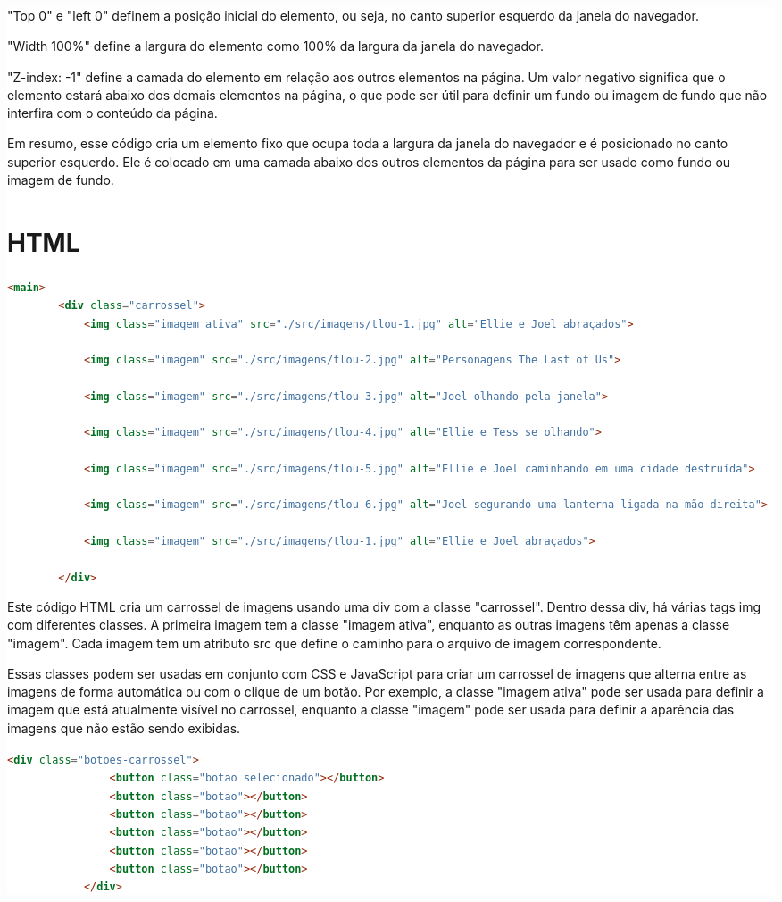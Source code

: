 "Top 0" e "left 0" definem a posição inicial do elemento, ou seja, no canto superior esquerdo da janela do navegador.

"Width 100%" define a largura do elemento como 100% da largura da janela do navegador.

"Z-index: -1" define a camada do elemento em relação aos outros elementos na página. Um valor negativo significa que o elemento estará abaixo dos demais elementos na página, o que pode ser útil para definir um fundo ou imagem de fundo que não interfira com o conteúdo da página.

Em resumo, esse código cria um elemento fixo que ocupa toda a largura da janela do navegador e é posicionado no canto superior esquerdo. Ele é colocado em uma camada abaixo dos outros elementos da página para ser usado como fundo ou imagem de fundo.

# HTML

```html
<main>
        <div class="carrossel">
            <img class="imagem ativa" src="./src/imagens/tlou-1.jpg" alt="Ellie e Joel abraçados">

            <img class="imagem" src="./src/imagens/tlou-2.jpg" alt="Personagens The Last of Us">

            <img class="imagem" src="./src/imagens/tlou-3.jpg" alt="Joel olhando pela janela">

            <img class="imagem" src="./src/imagens/tlou-4.jpg" alt="Ellie e Tess se olhando">

            <img class="imagem" src="./src/imagens/tlou-5.jpg" alt="Ellie e Joel caminhando em uma cidade destruída">

            <img class="imagem" src="./src/imagens/tlou-6.jpg" alt="Joel segurando uma lanterna ligada na mão direita">

            <img class="imagem" src="./src/imagens/tlou-1.jpg" alt="Ellie e Joel abraçados">

        </div>
```

Este código HTML cria um carrossel de imagens usando uma div com a classe "carrossel". Dentro dessa div, há várias tags img com diferentes classes. A primeira imagem tem a classe "imagem ativa", enquanto as outras imagens têm apenas a classe "imagem". Cada imagem tem um atributo src que define o caminho para o arquivo de imagem correspondente.

Essas classes podem ser usadas em conjunto com CSS e JavaScript para criar um carrossel de imagens que alterna entre as imagens de forma automática ou com o clique de um botão. Por exemplo, a classe "imagem ativa" pode ser usada para definir a imagem que está atualmente visível no carrossel, enquanto a classe "imagem" pode ser usada para definir a aparência das imagens que não estão sendo exibidas.

```html
<div class="botoes-carrossel">
                <button class="botao selecionado"></button>
                <button class="botao"></button>
                <button class="botao"></button>
                <button class="botao"></button>
                <button class="botao"></button>
                <button class="botao"></button>
            </div>
```
